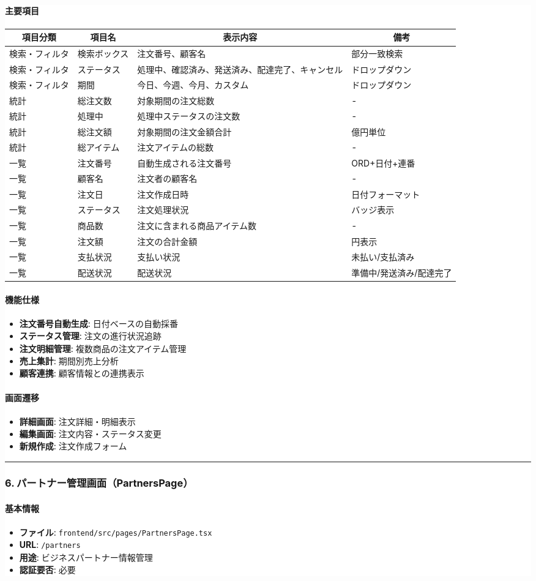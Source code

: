 #### 主要項目
| 項目分類 | 項目名 | 表示内容 | 備考 |
|---------|-------|----------|------|
| 検索・フィルタ | 検索ボックス | 注文番号、顧客名 | 部分一致検索 |
| 検索・フィルタ | ステータス | 処理中、確認済み、発送済み、配達完了、キャンセル | ドロップダウン |
| 検索・フィルタ | 期間 | 今日、今週、今月、カスタム | ドロップダウン |
| 統計 | 総注文数 | 対象期間の注文総数 | - |
| 統計 | 処理中 | 処理中ステータスの注文数 | - |
| 統計 | 総注文額 | 対象期間の注文金額合計 | 億円単位 |
| 統計 | 総アイテム | 注文アイテムの総数 | - |
| 一覧 | 注文番号 | 自動生成される注文番号 | ORD+日付+連番 |
| 一覧 | 顧客名 | 注文者の顧客名 | - |
| 一覧 | 注文日 | 注文作成日時 | 日付フォーマット |
| 一覧 | ステータス | 注文処理状況 | バッジ表示 |
| 一覧 | 商品数 | 注文に含まれる商品アイテム数 | - |
| 一覧 | 注文額 | 注文の合計金額 | 円表示 |
| 一覧 | 支払状況 | 支払い状況 | 未払い/支払済み |
| 一覧 | 配送状況 | 配送状況 | 準備中/発送済み/配達完了 |

#### 機能仕様
- **注文番号自動生成**: 日付ベースの自動採番
- **ステータス管理**: 注文の進行状況追跡
- **注文明細管理**: 複数商品の注文アイテム管理
- **売上集計**: 期間別売上分析
- **顧客連携**: 顧客情報との連携表示

#### 画面遷移
- **詳細画面**: 注文詳細・明細表示
- **編集画面**: 注文内容・ステータス変更
- **新規作成**: 注文作成フォーム

---

### 6. パートナー管理画面（PartnersPage）

#### 基本情報
- **ファイル**: `frontend/src/pages/PartnersPage.tsx`
- **URL**: `/partners`
- **用途**: ビジネスパートナー情報管理
- **認証要否**: 必要
